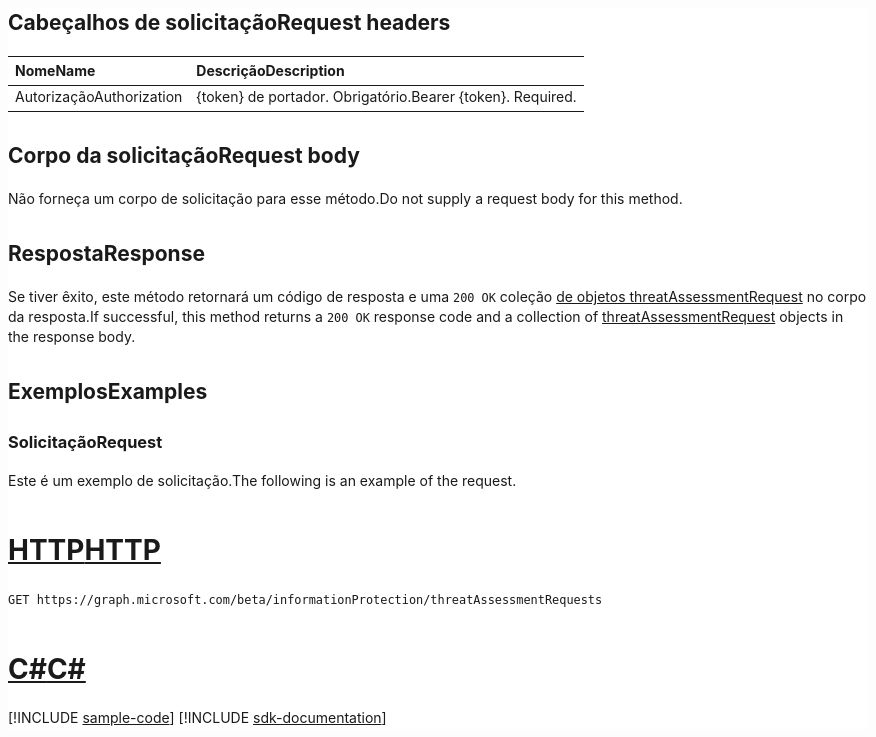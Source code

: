 ## <a name="request-headers"></a><span data-ttu-id="b6d39-142">Cabeçalhos de solicitação</span><span class="sxs-lookup"><span data-stu-id="b6d39-142">Request headers</span></span>

| <span data-ttu-id="b6d39-143">Nome</span><span class="sxs-lookup"><span data-stu-id="b6d39-143">Name</span></span>      |<span data-ttu-id="b6d39-144">Descrição</span><span class="sxs-lookup"><span data-stu-id="b6d39-144">Description</span></span>|
|:----------|:----------|
| <span data-ttu-id="b6d39-145">Autorização</span><span class="sxs-lookup"><span data-stu-id="b6d39-145">Authorization</span></span> | <span data-ttu-id="b6d39-p104">{token} de portador. Obrigatório.</span><span class="sxs-lookup"><span data-stu-id="b6d39-p104">Bearer {token}. Required.</span></span> |

## <a name="request-body"></a><span data-ttu-id="b6d39-148">Corpo da solicitação</span><span class="sxs-lookup"><span data-stu-id="b6d39-148">Request body</span></span>

<span data-ttu-id="b6d39-149">Não forneça um corpo de solicitação para esse método.</span><span class="sxs-lookup"><span data-stu-id="b6d39-149">Do not supply a request body for this method.</span></span>

## <a name="response"></a><span data-ttu-id="b6d39-150">Resposta</span><span class="sxs-lookup"><span data-stu-id="b6d39-150">Response</span></span>

<span data-ttu-id="b6d39-151">Se tiver êxito, este método retornará um código de resposta e uma `200 OK` coleção [de objetos threatAssessmentRequest](../resources/threatassessmentrequest.md) no corpo da resposta.</span><span class="sxs-lookup"><span data-stu-id="b6d39-151">If successful, this method returns a `200 OK` response code and a collection of [threatAssessmentRequest](../resources/threatassessmentrequest.md) objects in the response body.</span></span>

## <a name="examples"></a><span data-ttu-id="b6d39-152">Exemplos</span><span class="sxs-lookup"><span data-stu-id="b6d39-152">Examples</span></span>

### <a name="request"></a><span data-ttu-id="b6d39-153">Solicitação</span><span class="sxs-lookup"><span data-stu-id="b6d39-153">Request</span></span>

<span data-ttu-id="b6d39-154">Este é um exemplo de solicitação.</span><span class="sxs-lookup"><span data-stu-id="b6d39-154">The following is an example of the request.</span></span>

# <a name="http"></a>[<span data-ttu-id="b6d39-155">HTTP</span><span class="sxs-lookup"><span data-stu-id="b6d39-155">HTTP</span></span>](#tab/http)


```msgraph-interactive
GET https://graph.microsoft.com/beta/informationProtection/threatAssessmentRequests
```
# <a name="c"></a>[<span data-ttu-id="b6d39-156">C#</span><span class="sxs-lookup"><span data-stu-id="b6d39-156">C#</span></span>](#tab/csharp)
[!INCLUDE [sample-code](../includes/snippets/csharp/get-threatassessmentrequests-csharp-snippets.md)]
[!INCLUDE [sdk-documentation](../includes/snippets/snippets-sdk-documentation-link.md)]
